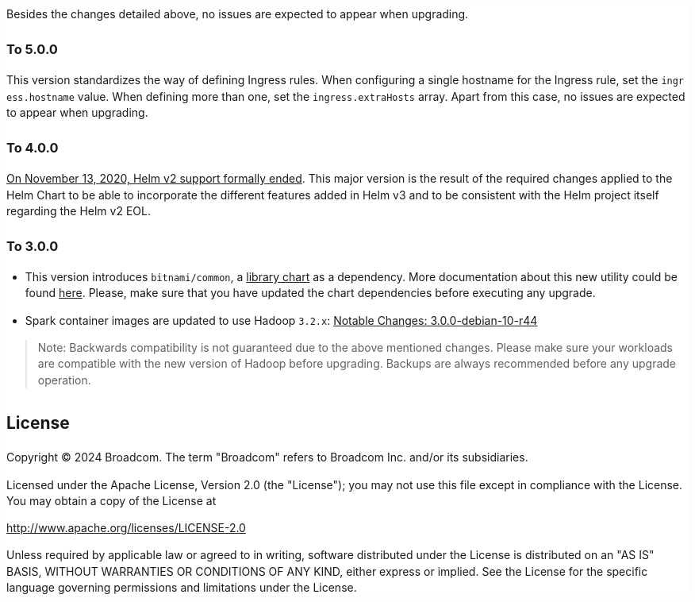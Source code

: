 Besides the changes detailed above, no issues are expected to appear when upgrading.

### To 5.0.0

This version standardizes the way of defining Ingress rules. When configuring a single hostname for the Ingress rule, set the `ingress.hostname` value. When defining more than one, set the `ingress.extraHosts` array. Apart from this case, no issues are expected to appear when upgrading.

### To 4.0.0

[On November 13, 2020, Helm v2 support formally ended](https://github.com/helm/charts#status-of-the-project). This major version is the result of the required changes applied to the Helm Chart to be able to incorporate the different features added in Helm v3 and to be consistent with the Helm project itself regarding the Helm v2 EOL.

### To 3.0.0

- This version introduces `bitnami/common`, a [library chart](https://helm.sh/docs/topics/library_charts/#helm) as a dependency. More documentation about this new utility could be found [here](https://github.com/bitnami/charts/tree/main/bitnami/common#bitnami-common-library-chart). Please, make sure that you have updated the chart dependencies before executing any upgrade.

- Spark container images are updated to use Hadoop `3.2.x`: [Notable Changes: 3.0.0-debian-10-r44](https://github.com/bitnami/containers/tree/main/bitnami/spark#300-debian-10-r44)

> Note: Backwards compatibility is not guaranteed due to the above mentioned changes. Please make sure your workloads are compatible with the new version of Hadoop before upgrading. Backups are always recommended before any upgrade operation.

## License

Copyright &copy; 2024 Broadcom. The term "Broadcom" refers to Broadcom Inc. and/or its subsidiaries.

Licensed under the Apache License, Version 2.0 (the "License");
you may not use this file except in compliance with the License.
You may obtain a copy of the License at

<http://www.apache.org/licenses/LICENSE-2.0>

Unless required by applicable law or agreed to in writing, software
distributed under the License is distributed on an "AS IS" BASIS,
WITHOUT WARRANTIES OR CONDITIONS OF ANY KIND, either express or implied.
See the License for the specific language governing permissions and
limitations under the License.